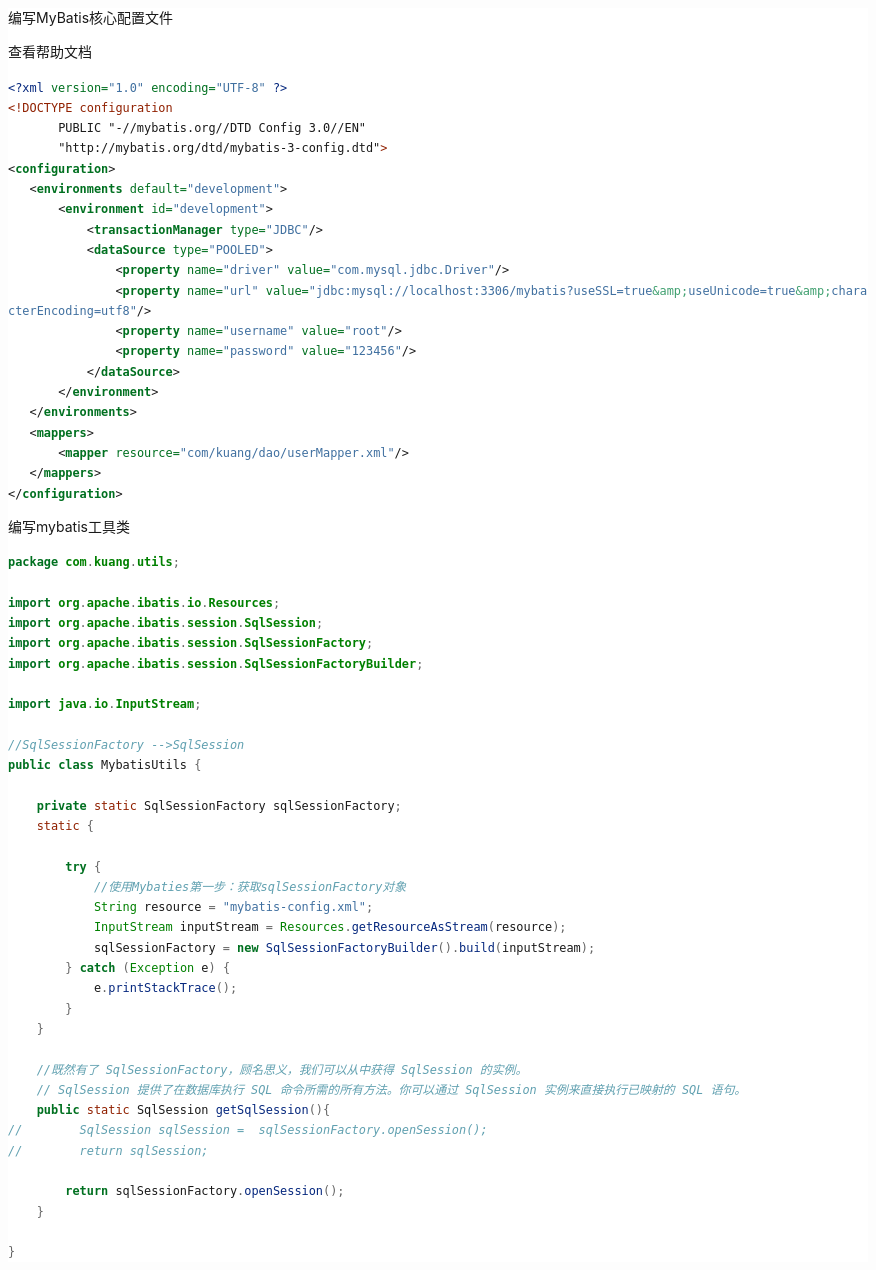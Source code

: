 编写MyBatis核心配置文件

查看帮助文档

```xml
<?xml version="1.0" encoding="UTF-8" ?>
<!DOCTYPE configuration
       PUBLIC "-//mybatis.org//DTD Config 3.0//EN"
       "http://mybatis.org/dtd/mybatis-3-config.dtd">
<configuration>
   <environments default="development">
       <environment id="development">
           <transactionManager type="JDBC"/>
           <dataSource type="POOLED">
               <property name="driver" value="com.mysql.jdbc.Driver"/>
               <property name="url" value="jdbc:mysql://localhost:3306/mybatis?useSSL=true&amp;useUnicode=true&amp;characterEncoding=utf8"/>
               <property name="username" value="root"/>
               <property name="password" value="123456"/>
           </dataSource>
       </environment>
   </environments>
   <mappers>
       <mapper resource="com/kuang/dao/userMapper.xml"/>
   </mappers>
</configuration>
```

编写mybatis工具类

```java
package com.kuang.utils;

import org.apache.ibatis.io.Resources;
import org.apache.ibatis.session.SqlSession;
import org.apache.ibatis.session.SqlSessionFactory;
import org.apache.ibatis.session.SqlSessionFactoryBuilder;

import java.io.InputStream;

//SqlSessionFactory -->SqlSession
public class MybatisUtils {

    private static SqlSessionFactory sqlSessionFactory;
    static {

        try {
            //使用Mybaties第一步：获取sqlSessionFactory对象
            String resource = "mybatis-config.xml";
            InputStream inputStream = Resources.getResourceAsStream(resource);
            sqlSessionFactory = new SqlSessionFactoryBuilder().build(inputStream);
        } catch (Exception e) {
            e.printStackTrace();
        }
    }

    //既然有了 SqlSessionFactory，顾名思义，我们可以从中获得 SqlSession 的实例。
    // SqlSession 提供了在数据库执行 SQL 命令所需的所有方法。你可以通过 SqlSession 实例来直接执行已映射的 SQL 语句。
    public static SqlSession getSqlSession(){
//        SqlSession sqlSession =  sqlSessionFactory.openSession();
//        return sqlSession;

        return sqlSessionFactory.openSession();
    }

}
```